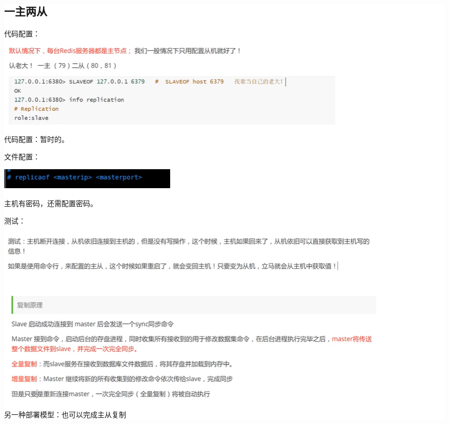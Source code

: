 ## 一主两从

代码配置：

 ![image-20210804183442266](md图片/image-20210804183442266.png)

代码配置：暂时的。

文件配置：

 ![image-20210804183622977](md图片/image-20210804183622977.png)

主机有密码，还需配置密码。



测试：

   ![image-20210804184305567](md图片/image-20210804184305567.png)



 ![image-20210804184432067](md图片/image-20210804184432067.png)



另一种部署模型：也可以完成主从复制
